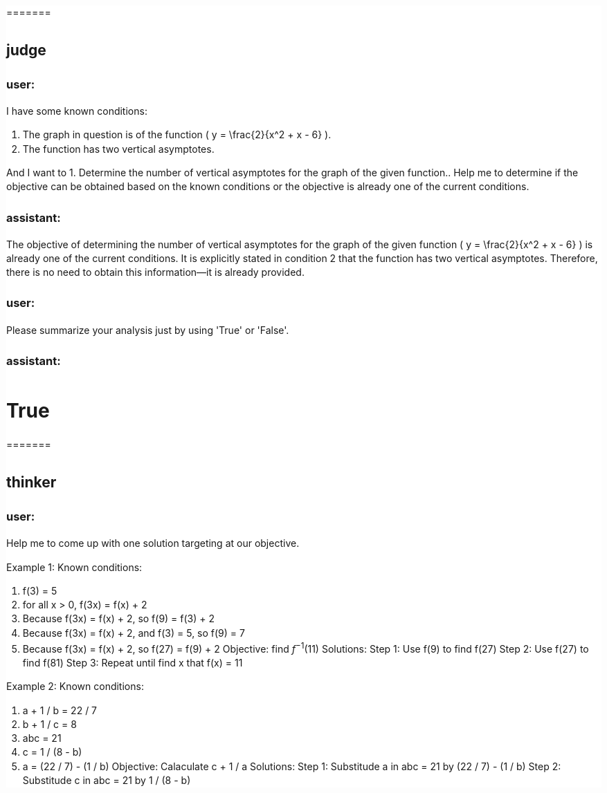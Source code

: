 =======
## judge
### user: 

I have some known conditions:
1. The graph in question is of the function \( y = \frac{2}{x^2 + x - 6} \).
2. The function has two vertical asymptotes. 

And I want to 1. Determine the number of vertical asymptotes for the graph of the given function..
Help me to determine if the objective can be obtained based on the known conditions or the objective is already one of the current conditions.

### assistant: 
The objective of determining the number of vertical asymptotes for the graph of the given function \( y = \frac{2}{x^2 + x - 6} \) is already one of the current conditions. It is explicitly stated in condition 2 that the function has two vertical asymptotes. Therefore, there is no need to obtain this information—it is already provided.
### user: 

Please summarize your analysis just by using 'True' or 'False'.

### assistant: 
True
=======

=======
## thinker
### user: 

Help me to come up with one solution targeting at our objective. 

Example 1:
Known conditions: 
1. f(3) = 5
2. for all x > 0, f(3x) = f(x) + 2
3. Because f(3x) = f(x) + 2, so f(9) = f(3) + 2
4. Because f(3x) = f(x) + 2, and f(3) = 5, so f(9) = 7
5. Because f(3x) = f(x) + 2, so f(27) = f(9) + 2
Objective:
find $f^{-1}(11)$
Solutions:
Step 1:
Use f(9) to find f(27)
Step 2:
Use f(27) to find f(81)
Step 3:
Repeat until find x that f(x) = 11

Example 2:
Known conditions: 
1. a + 1 / b = 22 / 7
2. b + 1 / c = 8
3. abc = 21
4. c = 1 / (8 - b)
5. a = (22 / 7) - (1 / b) 
Objective:
Calaculate c + 1 / a
Solutions:
Step 1:
Substitude a in abc = 21 by (22 / 7) - (1 / b) 
Step 2:
Substitude c in abc = 21 by 1 / (8 - b) 